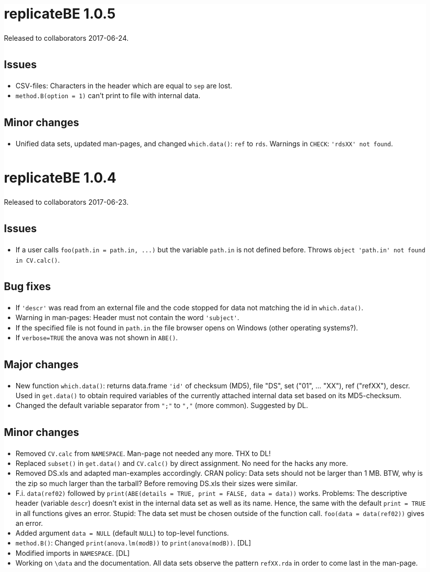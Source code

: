 # replicateBE 1.0.5

Released to collaborators 2017-06-24.

## Issues

  * CSV-files: Characters in the header which are equal to `sep` are lost.
  * `method.B(option = 1)` can’t print to file with internal data.

## Minor changes

  * Unified data sets, updated man-pages, and changed `which.data()`: `ref` to `rds`. Warnings in `CHECK`: `'rdsXX' not found`.

# replicateBE 1.0.4

Released to collaborators 2017-06-23.

## Issues

  * If a user calls `foo(path.in = path.in, ...)` but the variable `path.in` is not defined before. Throws `object 'path.in' not found in CV.calc()`.

## Bug fixes

  * If `'descr'` was read from an external file and the code stopped for data not matching the id in `which.data()`.
  * Warning in man-pages: Header must not contain the word `'subject'`.
  * If the specified file is not found in `path.in` the file browser opens on Windows (other operating systems?).
  * If `verbose=TRUE` the anova was not shown in `ABE()`.

## Major changes

  * New function `which.data()`: returns data.frame `'id'` of checksum (MD5), file "DS", set ("01", ... "XX"), ref ("refXX"), descr. Used in `get.data()` to obtain required variables of the currently attached internal data set based on its MD5-checksum.
  * Changed the default variable separator from `";"` to `","` (more common). Suggested by DL.

## Minor changes  
  
  * Removed `CV.calc` from `NAMESPACE`. Man-page not needed any more. THX to DL!
  * Replaced `subset()` in `get.data()` and `CV.calc()` by direct assignment. No need for the hacks any more.
  * Removed DS.xls and adapted man-examples accordingly. CRAN policy: Data sets should not be larger than 1 MB. BTW, why is the zip so much larger than the tarball? Before removing DS.xls their sizes were similar.
  * F.i. `data(ref02)` followed by `print(ABE(details = TRUE, print = FALSE, data = data))` works. Problems: The descriptive header (variable `descr`) doesn’t exist in the internal data set as well as its name. Hence, the same with the default `print = TRUE` in all functions gives an error. Stupid: The data set must be chosen outside of the function call. `foo(data = data(ref02))` gives an error.
  * Added argument `data = NULL` (default `NULL`) to top-level functions.
  * `method.B()`: Changed `print(anova.lm(modB))` to `print(anova(modB))`. [DL]
  * Modified imports in `NAMESPACE`. [DL]
  * Working on `\data` and the documentation. All data sets observe the pattern `refXX.rda` in order to come last in the man-page.
